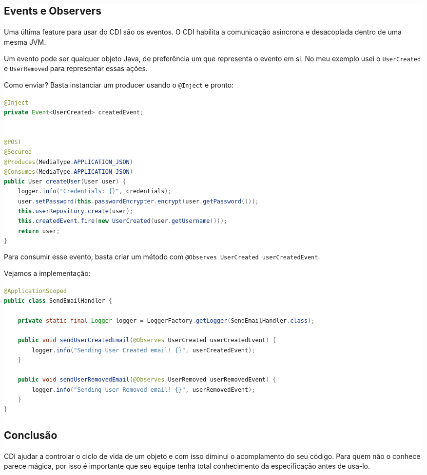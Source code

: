 ## Events e Observers

Uma última feature para usar do CDI são os eventos. O CDI habilita a comunicação asincrona e desacoplada dentro de uma mesma JVM. 

Um evento pode ser qualquer objeto Java, de preferência um que representa o evento em si. No meu exemplo usei o `UserCreated` e `UserRemoved` para representar essas ações.

Como enviar? Basta instanciar um producer usando o `@Inject` e pronto:

```java
@Inject
private Event<UserCreated> createdEvent;


@POST
@Secured
@Produces(MediaType.APPLICATION_JSON)
@Consumes(MediaType.APPLICATION_JSON)
public User createUser(User user) {
	logger.info("Credentials: {}", credentials);
	user.setPassword(this.passwordEncrypter.encrypt(user.getPassword()));
	this.userRepository.create(user);
	this.createdEvent.fire(new UserCreated(user.getUsername()));
	return user;
}
```

Para consumir esse evento, basta criar um método com `@Observes UserCreated userCreatedEvent`.

Vejamos a implementação:

```java
@ApplicationScoped
public class SendEmailHandler {

	private static final Logger logger = LoggerFactory.getLogger(SendEmailHandler.class);

	public void sendUserCreatedEmail(@Observes UserCreated userCreatedEvent) {
		logger.info("Sending User Created email! {}", userCreatedEvent);
	}

	public void sendUserRemovedEmail(@Observes UserRemoved userRemovedEvent) {
		logger.info("Sending User Removed email! {}", userRemovedEvent);
	}
}
```


## Conclusão

CDI ajudar a controlar o ciclo de vida de um objeto e com isso diminui o acomplamento do seu código. Para quem não o conhece parece mágica, por isso é importante que seu equipe tenha total conhecimento da especificação antes de usa-lo.
